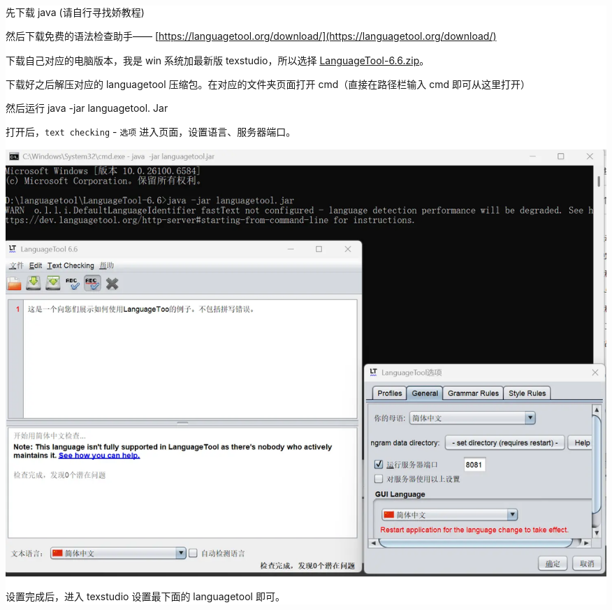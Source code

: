 先下载 java (请自行寻找娇教程)

然后下载免费的语法检查助手—— [https://languagetool.org/download/](https://languagetool.org/download/)

下载自己对应的电脑版本，我是 win 系统加最新版 texstudio，所以选择 [LanguageTool-6.6.zip](https://languagetool.org/download/LanguageTool-6.6.zip)。

下载好之后解压对应的 languagetool 压缩包。在对应的文件夹页面打开 cmd（直接在路径栏输入 cmd 即可从这里打开）

然后运行 java -jar languagetool. Jar

打开后，`text checking` - `选项` 进入页面，设置语言、服务器端口。

![如图](/img/LaTeX入门.zh-cn-1758092612033.webp)

设置完成后，进入 texstudio 设置最下面的 languagetool 即可。

